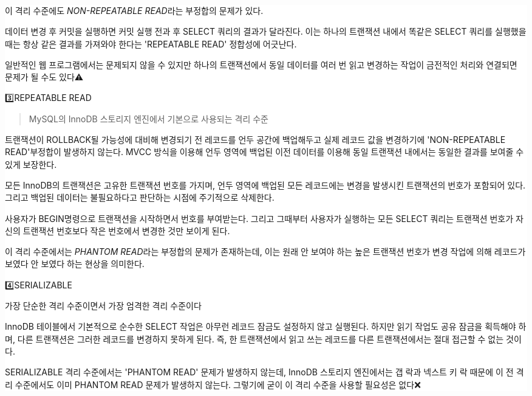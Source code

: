 이 격리 수준에도 *NON-REPEATABLE READ*라는 부정합의 문제가 있다.

데이터 변경 후 커밋을 실행하면 커밋 실행 전과 후 SELECT 쿼리의 결과가 달라진다.
이는 하나의 트랜잭션 내에서 똑같은 SELECT 쿼리를 실행했을 때는 항상 같은 결과를 가져와야 한다는 'REPEATABLE READ' 정합성에 어긋난다. 

일반적인 웹 프로그램에서는 문제되지 않을 수 있지만 하나의 트랜잭션에서 동일 데이터를 여러 번 읽고 변경하는 작업이 금전적인 처리와 연결되면 문제가 될 수도 있다⚠️


3️⃣REPEATABLE READ
>MySQL의 InnoDB 스토리지 엔진에서 기본으로 사용되는 격리 수준

트랜잭션이 ROLLBACK될 가능성에 대비해 변경되기 전 레코드를 언두 공간에 백업해두고 실제 레코드 값을 변경하기에 'NON-REPEATABLE READ'부정합이 발생하지 않는다.
MVCC 방식을 이용해 언두 영역에 백업된 이전 데이터를 이용해 동일 트랜잭션 내에서는 동일한 결과를 보여줄 수 있게 보장한다.

모든 InnoDB의 트랜잭션은 고유한 트랜잭션 번호를 가지며, 언두 영역에 백업된 모든 레코드에는 변경을 발생시킨 트랜잭션의 번호가 포함되어 있다.
그리고 백업된 데이터는 불필요하다고 판단하는 시점에 주기적으로 삭제한다.

사용자가 BEGIN명령으로 트랜잭션을 시작하면서 번호를 부여받는다. 그리고 그때부터 사용자가 실행하는 모든
SELECT 쿼리는 트랜잭션 번호가 자신의 트랜잭션 번호보다 작은 번호에서 변경한 것만 보이게 된다.

이 격리 수준에서는 *PHANTOM READ*라는 부정합의 문제가 존재하는데, 이는 원래 안 보여야 하는 높은 트랜잭션 번호가 변경 작업에 의해 레코드가 보였다 안 보였다 하는 현상을 의미한다.

4️⃣SERIALIZABLE

가장 단순한 격리 수준이면서 가장 엄격한 격리 수준이다

InnoDB 테이블에서 기본적으로 순수한 SELECT 작업은 아무런 레코드 잠금도 설정하지 않고 실행된다.
하지만 읽기 작업도 공유 잠금을 획득해야 하며, 다른 트랜잭션은 그러한 레코드를 변경하지 못하게 된다.
즉, 한 트랜잭션에서 읽고 쓰는 레코드를 다른 트랜잭션에서는 절대 접근할 수 없는 것이다.

SERIALIZABLE 격리 수준에서는 'PHANTOM READ' 문제가 발생하지 않는데, InnoDB 스토리지 엔진에서는 갭 락과 넥스트 키 락 때문에 이 전 격리 수준에서도 이미 PHANTOM READ 문제가 발생하지 않는다. 그렇기에 굳이 이 격리 수준을 사용할 필요성은 없다❌ 

